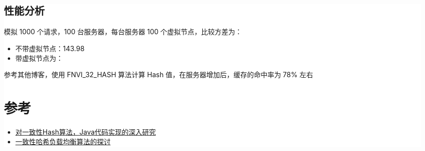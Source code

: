 ```java
```

## 性能分析

模拟 1000 个请求，100 台服务器，每台服务器 100 个虚拟节点，比较方差为：

- 不带虚拟节点：143.98
- 带虚拟节点为：

参考其他博客，使用 FNVI_32_HASH 算法计算 Hash 值，在服务器增加后，缓存的命中率为 78% 左右

# 参考

- [对一致性Hash算法，Java代码实现的深入研究](https://www.cnblogs.com/xrq730/p/5186728.html)
- [一致性哈希负载均衡算法的探讨](<https://www.cnkirito.moe/consistent-hash-lb/>)